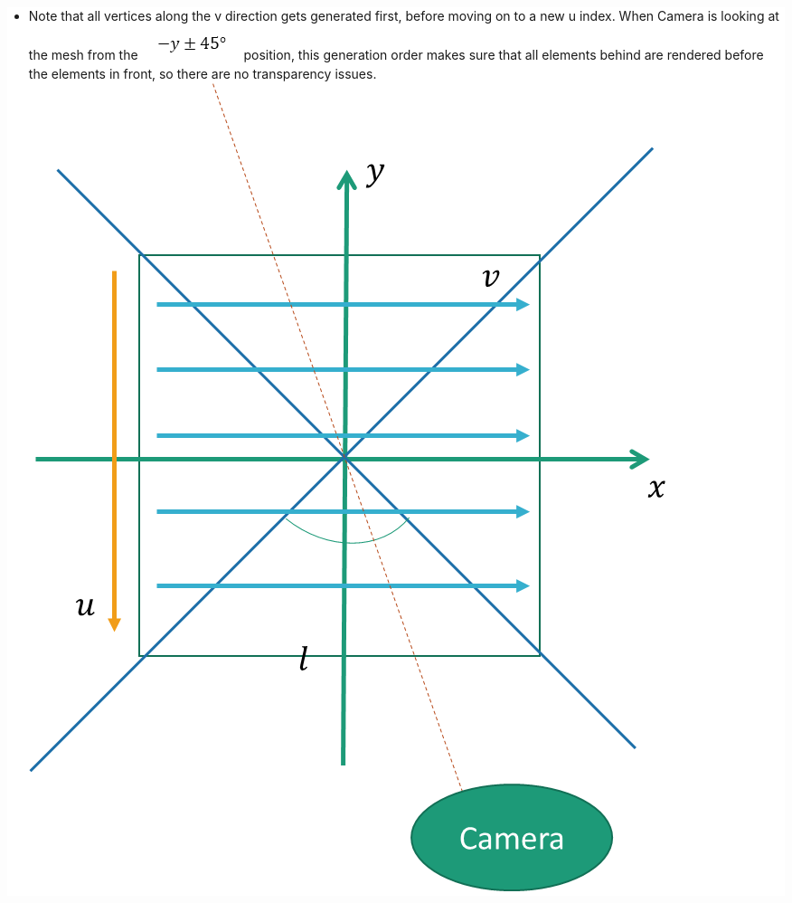 
-  Note that all vertices along the v direction gets generated first,
   before moving on to a new u index. When Camera is looking at the mesh from the ![img_23.png](img_23.png) position, this generation order makes sure that all elements behind
   are rendered before the elements in front, so there are no transparency issues. 
    ![img_22.png](img_22.png)
   